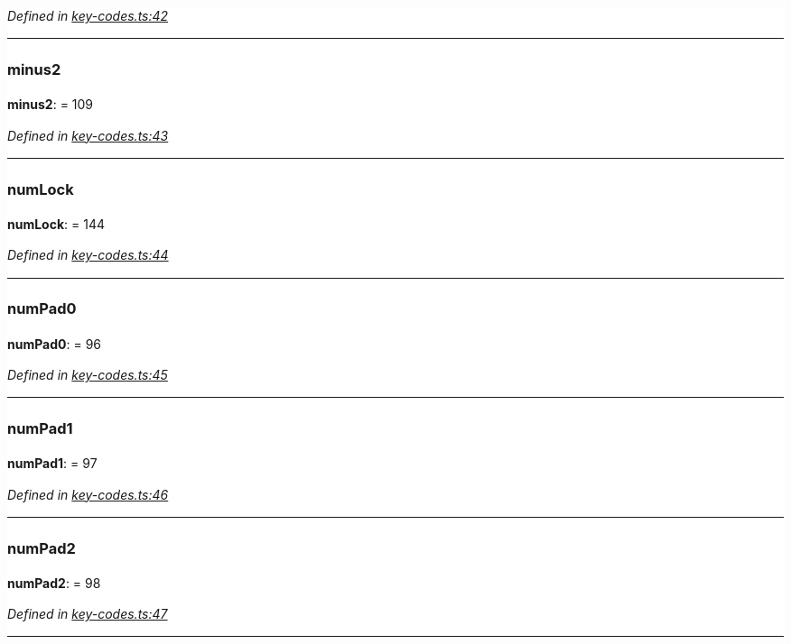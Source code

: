 *Defined in [key-codes.ts:42](https://github.com/Microsoft/fast-dna/blob/164dd3ca/packages/fast-web-utilities/src/key-codes.ts#L42)*

___
<a id="minus2"></a>

###  minus2

**minus2**:  = 109

*Defined in [key-codes.ts:43](https://github.com/Microsoft/fast-dna/blob/164dd3ca/packages/fast-web-utilities/src/key-codes.ts#L43)*

___
<a id="numlock"></a>

###  numLock

**numLock**:  = 144

*Defined in [key-codes.ts:44](https://github.com/Microsoft/fast-dna/blob/164dd3ca/packages/fast-web-utilities/src/key-codes.ts#L44)*

___
<a id="numpad0"></a>

###  numPad0

**numPad0**:  = 96

*Defined in [key-codes.ts:45](https://github.com/Microsoft/fast-dna/blob/164dd3ca/packages/fast-web-utilities/src/key-codes.ts#L45)*

___
<a id="numpad1"></a>

###  numPad1

**numPad1**:  = 97

*Defined in [key-codes.ts:46](https://github.com/Microsoft/fast-dna/blob/164dd3ca/packages/fast-web-utilities/src/key-codes.ts#L46)*

___
<a id="numpad2"></a>

###  numPad2

**numPad2**:  = 98

*Defined in [key-codes.ts:47](https://github.com/Microsoft/fast-dna/blob/164dd3ca/packages/fast-web-utilities/src/key-codes.ts#L47)*

___
<a id="numpad3"></a>
